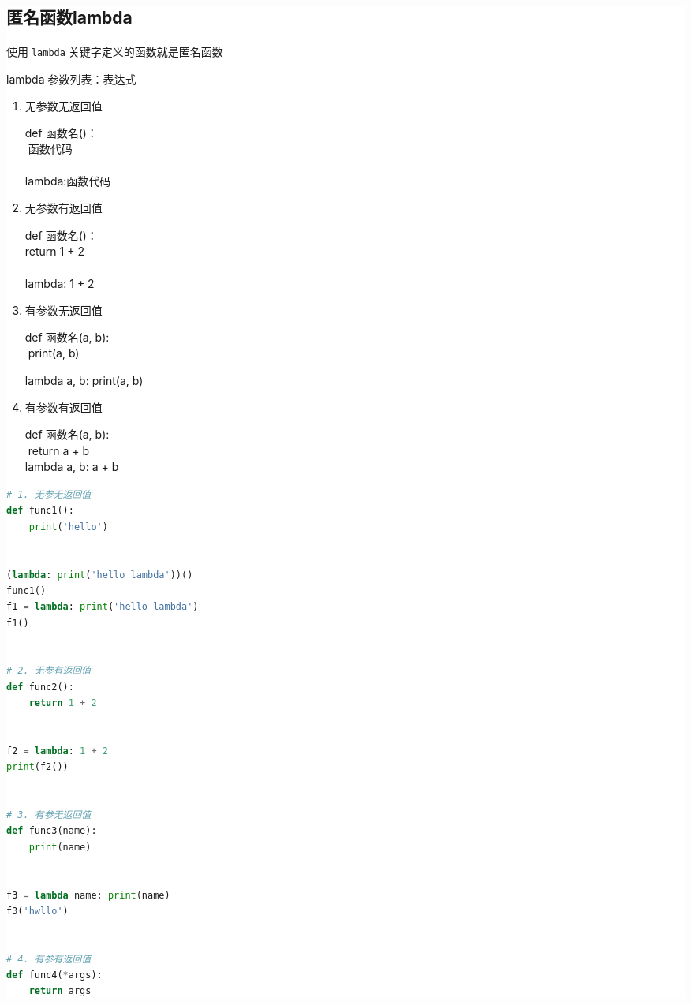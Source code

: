 ## 匿名函数lambda

使用 `lambda` 关键字定义的函数就是匿名函数

lambda 参数列表：表达式

1.  无参数无返回值
    
    def 函数名()：  
      函数代码  
    ​  
    lambda:函数代码
    
2.  无参数有返回值
    
    def 函数名()：  
        return 1 + 2  
    ​  
    lambda: 1 + 2
    
3.  有参数无返回值
    
    def 函数名(a, b):  
      print(a, b)  
    
    lambda a, b: print(a, b)
       
4.  有参数有返回值
    
    def 函数名(a, b):  
      return a + b  
    ​ 
    lambda a, b: a + b
    

```python
# 1. 无参无返回值
def func1():
    print('hello')


(lambda: print('hello lambda'))()
func1()
f1 = lambda: print('hello lambda')
f1()


# 2. 无参有返回值
def func2():
    return 1 + 2


f2 = lambda: 1 + 2
print(f2())


# 3. 有参无返回值
def func3(name):
    print(name)


f3 = lambda name: print(name)
f3('hwllo')


# 4. 有参有返回值
def func4(*args):
    return args
```